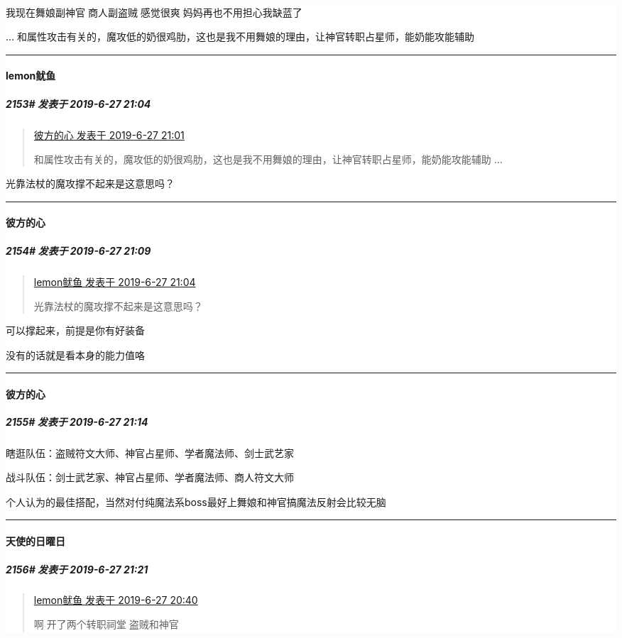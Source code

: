 我现在舞娘副神官 商人副盗贼 感觉很爽 妈妈再也不用担心我缺蓝了

 ...</blockquote>
和属性攻击有关的，魔攻低的奶很鸡肋，这也是我不用舞娘的理由，让神官转职占星师，能奶能攻能辅助


-----

####  lemon鱿鱼  
##### 2153#       发表于 2019-6-27 21:04


<blockquote><a href="httphttps://bbs.saraba1st.com/2b/forum.php?mod=redirect&amp;goto=findpost&amp;pid=44302278&amp;ptid=1711545" target="_blank">彼方的心 发表于 2019-6-27 21:01</a>

和属性攻击有关的，魔攻低的奶很鸡肋，这也是我不用舞娘的理由，让神官转职占星师，能奶能攻能辅助 ...</blockquote>
光靠法杖的魔攻撑不起来是这意思吗？


-----

####  彼方的心  
##### 2154#       发表于 2019-6-27 21:09


<blockquote><a href="httphttps://bbs.saraba1st.com/2b/forum.php?mod=redirect&amp;goto=findpost&amp;pid=44302314&amp;ptid=1711545" target="_blank">lemon鱿鱼 发表于 2019-6-27 21:04</a>

光靠法杖的魔攻撑不起来是这意思吗？</blockquote>
可以撑起来，前提是你有好装备


没有的话就是看本身的能力值咯


-----

####  彼方的心  
##### 2155#       发表于 2019-6-27 21:14


瞎逛队伍：盗贼符文大师、神官占星师、学者魔法师、剑士武艺家


战斗队伍：剑士武艺家、神官占星师、学者魔法师、商人符文大师


个人认为的最佳搭配，当然对付纯魔法系boss最好上舞娘和神官搞魔法反射会比较无脑


-----

####  天使的日曜日  
##### 2156#       发表于 2019-6-27 21:21


<blockquote><a href="httphttps://bbs.saraba1st.com/2b/forum.php?mod=redirect&amp;goto=findpost&amp;pid=44302018&amp;ptid=1711545" target="_blank">lemon鱿鱼 发表于 2019-6-27 20:40</a>

啊 开了两个转职祠堂 盗贼和神官

